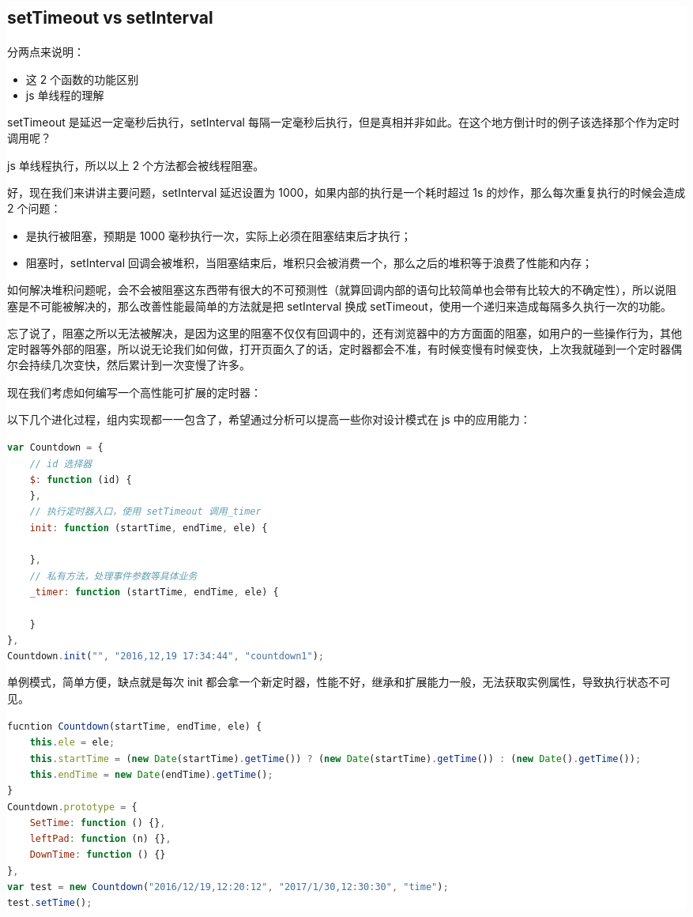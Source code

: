 ## setTimeout vs setInterval
分两点来说明：

- 这 2 个函数的功能区别
- js 单线程的理解

setTimeout 是延迟一定毫秒后执行，setInterval 每隔一定毫秒后执行，但是真相并非如此。在这个地方倒计时的例子该选择那个作为定时调用呢？

js 单线程执行，所以以上 2 个方法都会被线程阻塞。

好，现在我们来讲讲主要问题，setInterval 延迟设置为 1000，如果内部的执行是一个耗时超过 1s 的炒作，那么每次重复执行的时候会造成 2 个问题：

- 是执行被阻塞，预期是 1000 毫秒执行一次，实际上必须在阻塞结束后才执行；

- 阻塞时，setInterval 回调会被堆积，当阻塞结束后，堆积只会被消费一个，那么之后的堆积等于浪费了性能和内存；

如何解决堆积问题呢，会不会被阻塞这东西带有很大的不可预测性（就算回调内部的语句比较简单也会带有比较大的不确定性），所以说阻塞是不可能被解决的，那么改善性能最简单的方法就是把 setInterval 换成 setTimeout，使用一个递归来造成每隔多久执行一次的功能。

忘了说了，阻塞之所以无法被解决，是因为这里的阻塞不仅仅有回调中的，还有浏览器中的方方面面的阻塞，如用户的一些操作行为，其他定时器等外部的阻塞，所以说无论我们如何做，打开页面久了的话，定时器都会不准，有时候变慢有时候变快，上次我就碰到一个定时器偶尔会持续几次变快，然后累计到一次变慢了许多。

现在我们考虑如何编写一个高性能可扩展的定时器：

以下几个进化过程，组内实现都一一包含了，希望通过分析可以提高一些你对设计模式在 js 中的应用能力：

```js
var Countdown = {
    // id 选择器
    $: function (id) {
    },
    // 执行定时器入口，使用 setTimeout 调用_timer
    init: function (startTime, endTime, ele) {

    },
    // 私有方法，处理事件参数等具体业务
    _timer: function (startTime, endTime, ele) {

    }
},
Countdown.init("", "2016,12,19 17:34:44", "countdown1");
```

单例模式，简单方便，缺点就是每次 init 都会拿一个新定时器，性能不好，继承和扩展能力一般，无法获取实例属性，导致执行状态不可见。

```js
fucntion Countdown(startTime, endTime, ele) {
    this.ele = ele;
    this.startTime = (new Date(startTime).getTime()) ? (new Date(startTime).getTime()) : (new Date().getTime());
    this.endTime = new Date(endTime).getTime();
}
Countdown.prototype = {
    SetTime: function () {},
    leftPad: function (n) {},
    DownTime: function () {}
},
var test = new Countdown("2016/12/19,12:20:12", "2017/1/30,12:30:30", "time");
test.setTime();
```
